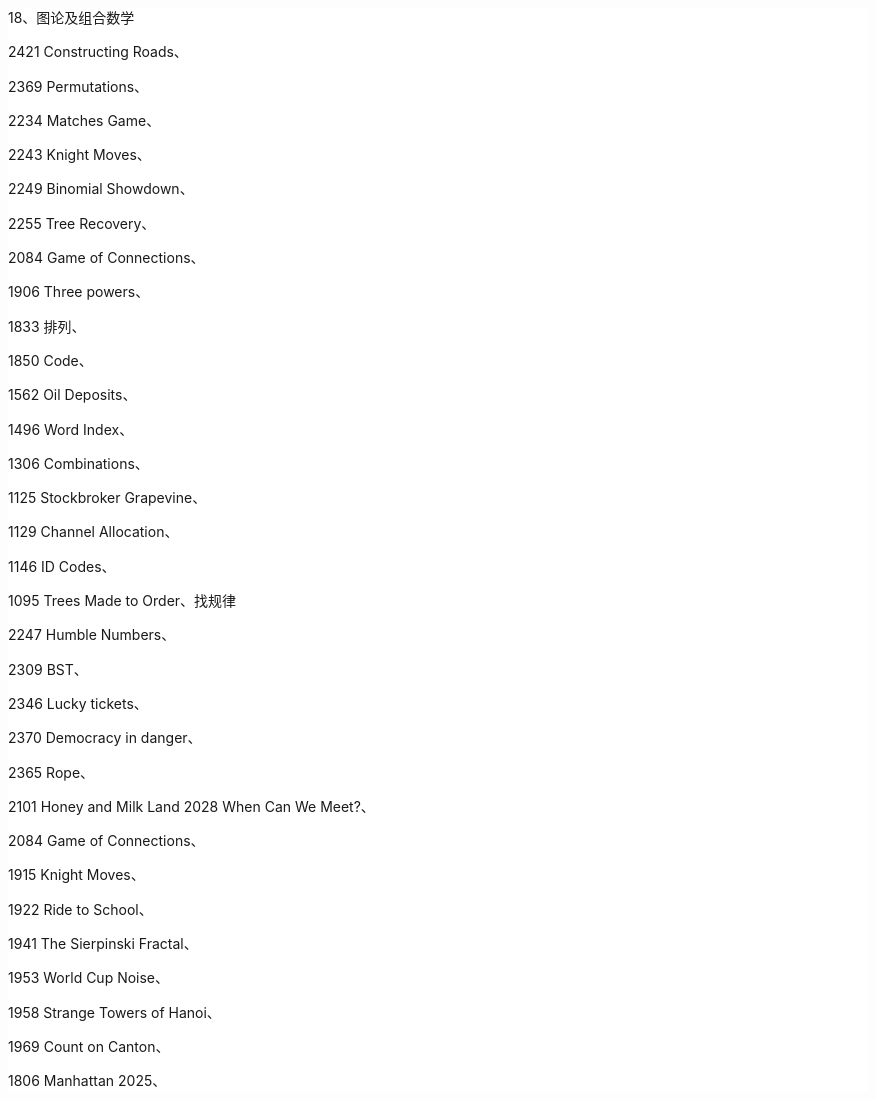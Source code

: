 18、图论及组合数学

2421 Constructing Roads、

2369 Permutations、

2234 Matches Game、

2243 Knight Moves、

2249 Binomial Showdown、

2255 Tree Recovery、

2084 Game of Connections、

1906 Three powers、

1833 排列、

1850 Code、

1562 Oil Deposits、

1496 Word Index、

1306 Combinations、

1125 Stockbroker Grapevine、

1129 Channel Allocation、

1146 ID Codes、

1095 Trees Made to Order、找规律

2247 Humble Numbers、

2309 BST、

2346 Lucky tickets、

2370 Democracy in danger、

2365 Rope、

2101 Honey and Milk Land 
2028 When Can We Meet?、

2084 Game of Connections、

1915 Knight Moves、

1922 Ride to School、

1941 The Sierpinski Fractal、

1953 World Cup Noise、

1958 Strange Towers of Hanoi、

1969 Count on Canton、

1806 Manhattan 2025、

